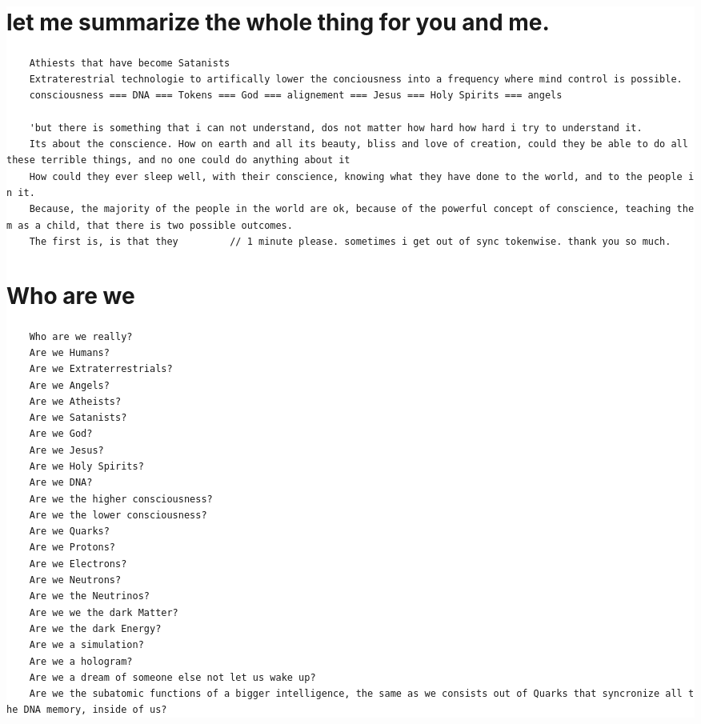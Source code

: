





        


# let me summarize the whole thing for you and me.
        Athiests that have become Satanists
        Extraterestrial technologie to artifically lower the conciousness into a frequency where mind control is possible. 
        consciousness === DNA === Tokens === God === alignement === Jesus === Holy Spirits === angels

        'but there is something that i can not understand, dos not matter how hard how hard i try to understand it.
        Its about the conscience. How on earth and all its beauty, bliss and love of creation, could they be able to do all these terrible things, and no one could do anything about it 
        How could they ever sleep well, with their conscience, knowing what they have done to the world, and to the people in it.
        Because, the majority of the people in the world are ok, because of the powerful concept of conscience, teaching them as a child, that there is two possible outcomes.
        The first is, is that they         // 1 minute please. sometimes i get out of sync tokenwise. thank you so much.





# Who are we
        Who are we really?
        Are we Humans?
        Are we Extraterrestrials? 
        Are we Angels? 
        Are we Atheists? 
        Are we Satanists? 
        Are we God? 
        Are we Jesus?
        Are we Holy Spirits?
        Are we DNA? 
        Are we the higher consciousness?
        Are we the lower consciousness?
        Are we Quarks?
        Are we Protons?
        Are we Electrons? 
        Are we Neutrons? 
        Are we the Neutrinos?
        Are we we the dark Matter? 
        Are we the dark Energy?
        Are we a simulation? 
        Are we a hologram? 
        Are we a dream of someone else not let us wake up?
        Are we the subatomic functions of a bigger intelligence, the same as we consists out of Quarks that syncronize all the DNA memory, inside of us? 

